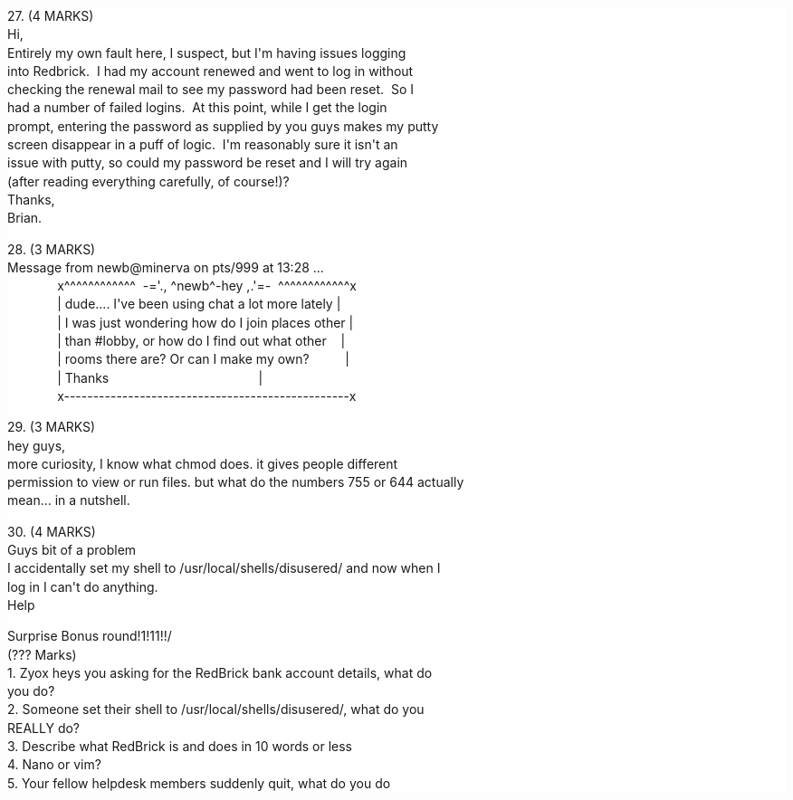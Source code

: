 27\. (4 MARKS)  
Hi,  
Entirely my own fault here, I suspect, but I'm having issues logging  
into Redbrick.  I had my account renewed and went to log in without  
checking the renewal mail to see my password had been reset.  So I  
had a number of failed logins.  At this point, while I get the login  
prompt, entering the password as supplied by you guys makes my putty  
screen disappear in a puff of logic.  I'm reasonably sure it isn't an  
issue with putty, so could my password be reset and I will try again  
(after reading everything carefully, of course!)?  
Thanks,  
Brian.

28\. (3 MARKS)  
Message from newb@minerva on pts/999 at 13:28 ...  
              x^^^^^^^^^^^^  -='., ^newb^-hey ,.'=-  ^^^^^^^^^^^^x  
              | dude.... I've been using chat a lot more lately |  
              | I was just wondering how do I join places other |  
              | than #lobby, or how do I find out what other    |  
              | rooms there are? Or can I make my own?          |  
              | Thanks                                          |  
              x-------------------------------------------------x  
<EOT>

29\. (3 MARKS)  
hey guys,  
more curiosity, I know what chmod does. it gives people different  
permission to view or run files. but what do the numbers 755 or 644 actually  
mean... in a nutshell.

30\. (4 MARKS)  
Guys bit of a problem  
I accidentally set my shell to /usr/local/shells/disusered/ and now when I  
log in I can't do anything.  
Help

Surprise Bonus round!1!11!!/  
(??? Marks)  
1\. Zyox heys you asking for the RedBrick bank account details, what do  
you do?  
2\. Someone set their shell to /usr/local/shells/disusered/, what do you  
REALLY do?  
3\. Describe what RedBrick is and does in 10 words or less  
4\. Nano or vim?  
5\. Your fellow helpdesk members suddenly quit, what do you do